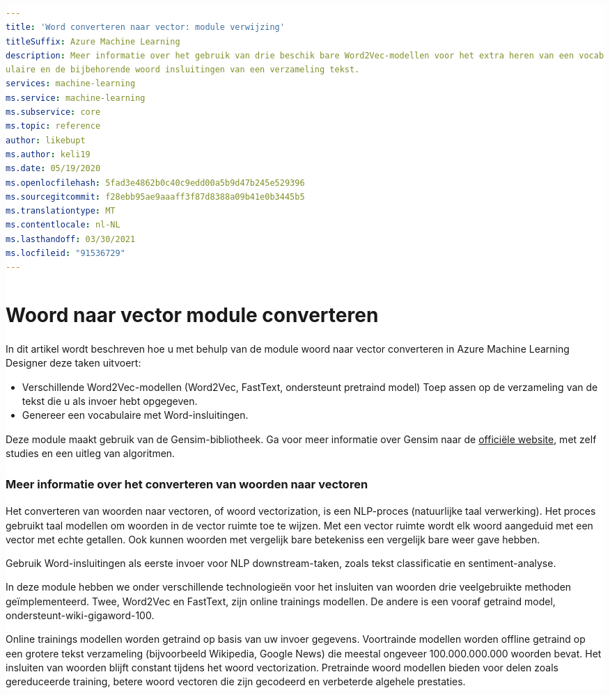 ```yaml
---
title: 'Word converteren naar vector: module verwijzing'
titleSuffix: Azure Machine Learning
description: Meer informatie over het gebruik van drie beschik bare Word2Vec-modellen voor het extra heren van een vocabulaire en de bijbehorende woord insluitingen van een verzameling tekst.
services: machine-learning
ms.service: machine-learning
ms.subservice: core
ms.topic: reference
author: likebupt
ms.author: keli19
ms.date: 05/19/2020
ms.openlocfilehash: 5fad3e4862b0c40c9edd00a5b9d47b245e529396
ms.sourcegitcommit: f28ebb95ae9aaaff3f87d8388a09b41e0b3445b5
ms.translationtype: MT
ms.contentlocale: nl-NL
ms.lasthandoff: 03/30/2021
ms.locfileid: "91536729"
---
```

# <a name="convert-word-to-vector-module"></a>Woord naar vector module converteren

In dit artikel wordt beschreven hoe u met behulp van de module woord naar vector converteren in Azure Machine Learning Designer deze taken uitvoert:

- Verschillende Word2Vec-modellen (Word2Vec, FastText, ondersteunt pretraind model) Toep assen op de verzameling van de tekst die u als invoer hebt opgegeven.
- Genereer een vocabulaire met Word-insluitingen.

Deze module maakt gebruik van de Gensim-bibliotheek. Ga voor meer informatie over Gensim naar de [officiële website](https://radimrehurek.com/gensim/apiref.html), met zelf studies en een uitleg van algoritmen.

### <a name="more-about-converting-words-to-vectors"></a>Meer informatie over het converteren van woorden naar vectoren

Het converteren van woorden naar vectoren, of woord vectorization, is een NLP-proces (natuurlijke taal verwerking). Het proces gebruikt taal modellen om woorden in de vector ruimte toe te wijzen. Met een vector ruimte wordt elk woord aangeduid met een vector met echte getallen. Ook kunnen woorden met vergelijk bare betekeniss een vergelijk bare weer gave hebben.

Gebruik Word-insluitingen als eerste invoer voor NLP downstream-taken, zoals tekst classificatie en sentiment-analyse.

In deze module hebben we onder verschillende technologieën voor het insluiten van woorden drie veelgebruikte methoden geïmplementeerd. Twee, Word2Vec en FastText, zijn online trainings modellen. De andere is een vooraf getraind model, ondersteunt-wiki-gigaword-100. 

Online trainings modellen worden getraind op basis van uw invoer gegevens. Voortrainde modellen worden offline getraind op een grotere tekst verzameling (bijvoorbeeld Wikipedia, Google News) die meestal ongeveer 100.000.000.000 woorden bevat. Het insluiten van woorden blijft constant tijdens het woord vectorization. Pretrainde woord modellen bieden voor delen zoals gereduceerde training, betere woord vectoren die zijn gecodeerd en verbeterde algehele prestaties.
